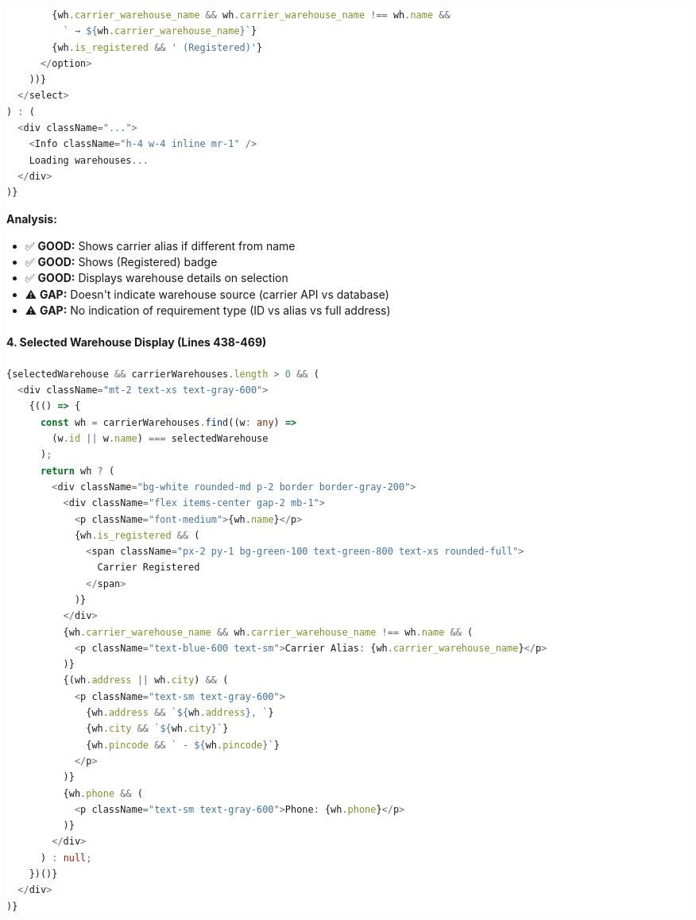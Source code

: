 ```typescript
        {wh.carrier_warehouse_name && wh.carrier_warehouse_name !== wh.name && 
          ` → ${wh.carrier_warehouse_name}`}
        {wh.is_registered && ' (Registered)'}
      </option>
    ))}
  </select>
) : (
  <div className="...">
    <Info className="h-4 w-4 inline mr-1" />
    Loading warehouses...
  </div>
)}
```

**Analysis:**
- ✅ **GOOD:** Shows carrier alias if different from name
- ✅ **GOOD:** Shows (Registered) badge
- ✅ **GOOD:** Displays warehouse details on selection
- ⚠️ **GAP:** Doesn't indicate warehouse source (carrier API vs database)
- ⚠️ **GAP:** No indication of requirement type (ID vs alias vs full address)

#### 4. Selected Warehouse Display (Lines 438-469)

```typescript
{selectedWarehouse && carrierWarehouses.length > 0 && (
  <div className="mt-2 text-xs text-gray-600">
    {(() => {
      const wh = carrierWarehouses.find((w: any) => 
        (w.id || w.name) === selectedWarehouse
      );
      return wh ? (
        <div className="bg-white rounded-md p-2 border border-gray-200">
          <div className="flex items-center gap-2 mb-1">
            <p className="font-medium">{wh.name}</p>
            {wh.is_registered && (
              <span className="px-2 py-1 bg-green-100 text-green-800 text-xs rounded-full">
                Carrier Registered
              </span>
            )}
          </div>
          {wh.carrier_warehouse_name && wh.carrier_warehouse_name !== wh.name && (
            <p className="text-blue-600 text-sm">Carrier Alias: {wh.carrier_warehouse_name}</p>
          )}
          {(wh.address || wh.city) && (
            <p className="text-sm text-gray-600">
              {wh.address && `${wh.address}, `}
              {wh.city && `${wh.city}`}
              {wh.pincode && ` - ${wh.pincode}`}
            </p>
          )}
          {wh.phone && (
            <p className="text-sm text-gray-600">Phone: {wh.phone}</p>
          )}
        </div>
      ) : null;
    })()}
  </div>
)}
```
